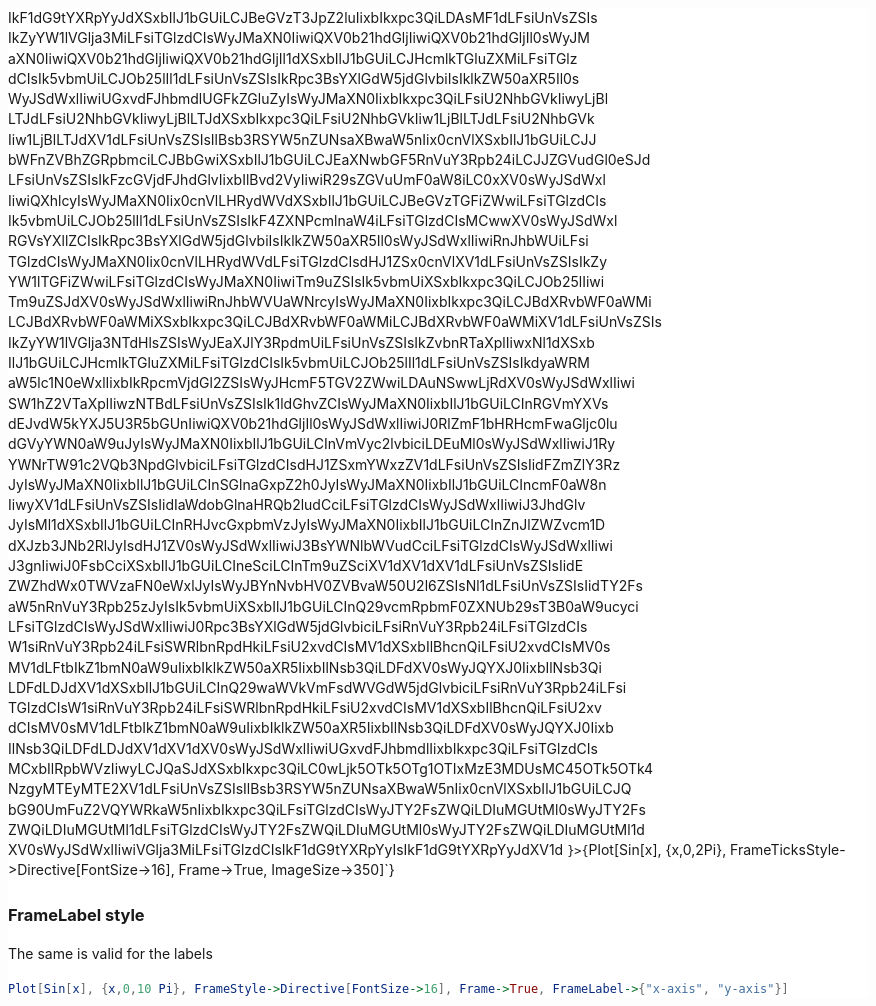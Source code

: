 IkF1dG9tYXRpYyJdXSxbIlJ1bGUiLCJBeGVzT3JpZ2luIixbIkxpc3QiLDAsMF1dLFsiUnVsZSIs
IkZyYW1lVGlja3MiLFsiTGlzdCIsWyJMaXN0IiwiQXV0b21hdGljIiwiQXV0b21hdGljIl0sWyJM
aXN0IiwiQXV0b21hdGljIiwiQXV0b21hdGljIl1dXSxbIlJ1bGUiLCJHcmlkTGluZXMiLFsiTGlz
dCIsIk5vbmUiLCJOb25lIl1dLFsiUnVsZSIsIkRpc3BsYXlGdW5jdGlvbiIsIklkZW50aXR5Il0s
WyJSdWxlIiwiUGxvdFJhbmdlUGFkZGluZyIsWyJMaXN0IixbIkxpc3QiLFsiU2NhbGVkIiwyLjBl
LTJdLFsiU2NhbGVkIiwyLjBlLTJdXSxbIkxpc3QiLFsiU2NhbGVkIiw1LjBlLTJdLFsiU2NhbGVk
Iiw1LjBlLTJdXV1dLFsiUnVsZSIsIlBsb3RSYW5nZUNsaXBwaW5nIix0cnVlXSxbIlJ1bGUiLCJJ
bWFnZVBhZGRpbmciLCJBbGwiXSxbIlJ1bGUiLCJEaXNwbGF5RnVuY3Rpb24iLCJJZGVudGl0eSJd
LFsiUnVsZSIsIkFzcGVjdFJhdGlvIixbIlBvd2VyIiwiR29sZGVuUmF0aW8iLC0xXV0sWyJSdWxl
IiwiQXhlcyIsWyJMaXN0Iix0cnVlLHRydWVdXSxbIlJ1bGUiLCJBeGVzTGFiZWwiLFsiTGlzdCIs
Ik5vbmUiLCJOb25lIl1dLFsiUnVsZSIsIkF4ZXNPcmlnaW4iLFsiTGlzdCIsMCwwXV0sWyJSdWxl
RGVsYXllZCIsIkRpc3BsYXlGdW5jdGlvbiIsIklkZW50aXR5Il0sWyJSdWxlIiwiRnJhbWUiLFsi
TGlzdCIsWyJMaXN0Iix0cnVlLHRydWVdLFsiTGlzdCIsdHJ1ZSx0cnVlXV1dLFsiUnVsZSIsIkZy
YW1lTGFiZWwiLFsiTGlzdCIsWyJMaXN0IiwiTm9uZSIsIk5vbmUiXSxbIkxpc3QiLCJOb25lIiwi
Tm9uZSJdXV0sWyJSdWxlIiwiRnJhbWVUaWNrcyIsWyJMaXN0IixbIkxpc3QiLCJBdXRvbWF0aWMi
LCJBdXRvbWF0aWMiXSxbIkxpc3QiLCJBdXRvbWF0aWMiLCJBdXRvbWF0aWMiXV1dLFsiUnVsZSIs
IkZyYW1lVGlja3NTdHlsZSIsWyJEaXJlY3RpdmUiLFsiUnVsZSIsIkZvbnRTaXplIiwxNl1dXSxb
IlJ1bGUiLCJHcmlkTGluZXMiLFsiTGlzdCIsIk5vbmUiLCJOb25lIl1dLFsiUnVsZSIsIkdyaWRM
aW5lc1N0eWxlIixbIkRpcmVjdGl2ZSIsWyJHcmF5TGV2ZWwiLDAuNSwwLjRdXV0sWyJSdWxlIiwi
SW1hZ2VTaXplIiwzNTBdLFsiUnVsZSIsIk1ldGhvZCIsWyJMaXN0IixbIlJ1bGUiLCInRGVmYXVs
dEJvdW5kYXJ5U3R5bGUnIiwiQXV0b21hdGljIl0sWyJSdWxlIiwiJ0RlZmF1bHRHcmFwaGljc0lu
dGVyYWN0aW9uJyIsWyJMaXN0IixbIlJ1bGUiLCInVmVyc2lvbiciLDEuMl0sWyJSdWxlIiwiJ1Ry
YWNrTW91c2VQb3NpdGlvbiciLFsiTGlzdCIsdHJ1ZSxmYWxzZV1dLFsiUnVsZSIsIidFZmZlY3Rz
JyIsWyJMaXN0IixbIlJ1bGUiLCInSGlnaGxpZ2h0JyIsWyJMaXN0IixbIlJ1bGUiLCIncmF0aW8n
IiwyXV1dLFsiUnVsZSIsIidIaWdobGlnaHRQb2ludCciLFsiTGlzdCIsWyJSdWxlIiwiJ3JhdGlv
JyIsMl1dXSxbIlJ1bGUiLCInRHJvcGxpbmVzJyIsWyJMaXN0IixbIlJ1bGUiLCInZnJlZWZvcm1D
dXJzb3JNb2RlJyIsdHJ1ZV0sWyJSdWxlIiwiJ3BsYWNlbWVudCciLFsiTGlzdCIsWyJSdWxlIiwi
J3gnIiwiJ0FsbCciXSxbIlJ1bGUiLCIneSciLCInTm9uZSciXV1dXV1dXV1dLFsiUnVsZSIsIidE
ZWZhdWx0TWVzaFN0eWxlJyIsWyJBYnNvbHV0ZVBvaW50U2l6ZSIsNl1dLFsiUnVsZSIsIidTY2Fs
aW5nRnVuY3Rpb25zJyIsIk5vbmUiXSxbIlJ1bGUiLCInQ29vcmRpbmF0ZXNUb29sT3B0aW9ucyci
LFsiTGlzdCIsWyJSdWxlIiwiJ0Rpc3BsYXlGdW5jdGlvbiciLFsiRnVuY3Rpb24iLFsiTGlzdCIs
W1siRnVuY3Rpb24iLFsiSWRlbnRpdHkiLFsiU2xvdCIsMV1dXSxbIlBhcnQiLFsiU2xvdCIsMV0s
MV1dLFtbIkZ1bmN0aW9uIixbIklkZW50aXR5IixbIlNsb3QiLDFdXV0sWyJQYXJ0IixbIlNsb3Qi
LDFdLDJdXV1dXSxbIlJ1bGUiLCInQ29waWVkVmFsdWVGdW5jdGlvbiciLFsiRnVuY3Rpb24iLFsi
TGlzdCIsW1siRnVuY3Rpb24iLFsiSWRlbnRpdHkiLFsiU2xvdCIsMV1dXSxbIlBhcnQiLFsiU2xv
dCIsMV0sMV1dLFtbIkZ1bmN0aW9uIixbIklkZW50aXR5IixbIlNsb3QiLDFdXV0sWyJQYXJ0Iixb
IlNsb3QiLDFdLDJdXV1dXV1dXV0sWyJSdWxlIiwiUGxvdFJhbmdlIixbIkxpc3QiLFsiTGlzdCIs
MCxbIlRpbWVzIiwyLCJQaSJdXSxbIkxpc3QiLC0wLjk5OTk5OTg1OTIxMzE3MDUsMC45OTk5OTk4
NzgyMTEyMTE2XV1dLFsiUnVsZSIsIlBsb3RSYW5nZUNsaXBwaW5nIix0cnVlXSxbIlJ1bGUiLCJQ
bG90UmFuZ2VQYWRkaW5nIixbIkxpc3QiLFsiTGlzdCIsWyJTY2FsZWQiLDIuMGUtMl0sWyJTY2Fs
ZWQiLDIuMGUtMl1dLFsiTGlzdCIsWyJTY2FsZWQiLDIuMGUtMl0sWyJTY2FsZWQiLDIuMGUtMl1d
XV0sWyJSdWxlIiwiVGlja3MiLFsiTGlzdCIsIkF1dG9tYXRpYyIsIkF1dG9tYXRpYyJdXV1d
`}>{`Plot[Sin[x], {x,0,2Pi}, FrameTicksStyle->Directive[FontSize->16], Frame->True, ImageSize->350]`}</Wl>

### FrameLabel style
The same is valid for the labels

```mathematica
Plot[Sin[x], {x,0,10 Pi}, FrameStyle->Directive[FontSize->16], Frame->True, FrameLabel->{"x-axis", "y-axis"}]
```
